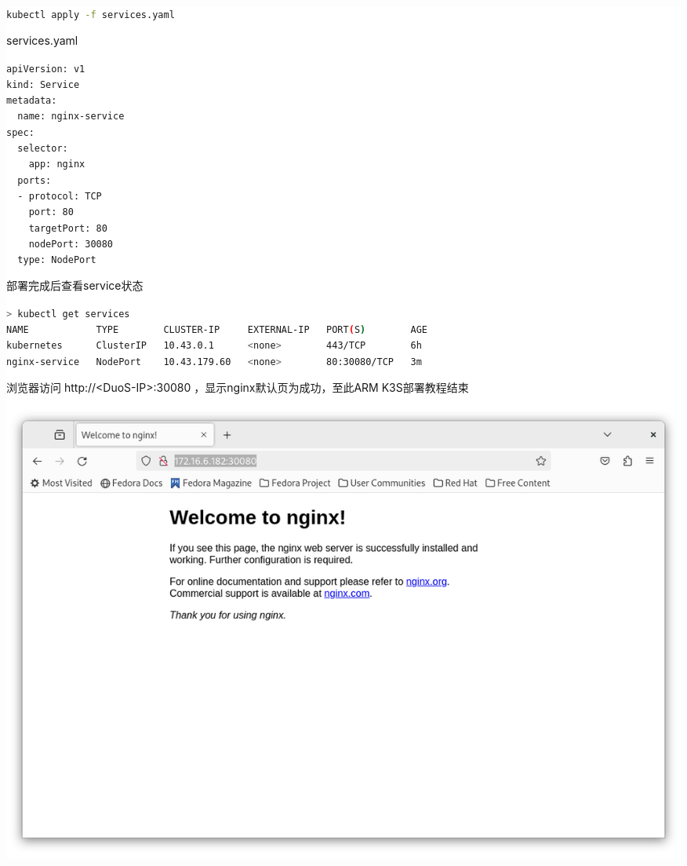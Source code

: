 ```bash
kubectl apply -f services.yaml
```

services.yaml

```text
apiVersion: v1
kind: Service  
metadata:
  name: nginx-service  
spec:
  selector:    
    app: nginx 
  ports:  
  - protocol: TCP  
    port: 80 
    targetPort: 80 
    nodePort: 30080 
  type: NodePort
```

部署完成后查看service状态

```bash
> kubectl get services
NAME            TYPE        CLUSTER-IP     EXTERNAL-IP   PORT(S)        AGE
kubernetes      ClusterIP   10.43.0.1      <none>        443/TCP        6h
nginx-service   NodePort    10.43.179.60   <none>        80:30080/TCP   3m

```

浏览器访问 http://&lt;DuoS-IP&gt;:30080 ，显示nginx默认页为成功，至此ARM K3S部署教程结束

![nginx.png](images/nginx.png)